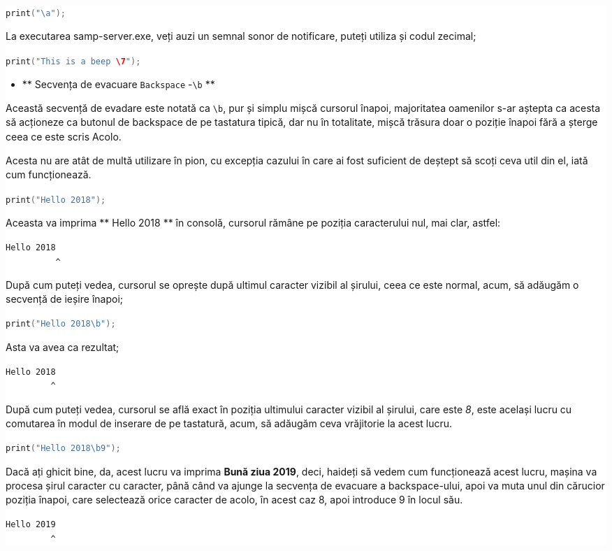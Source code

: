 ```cpp
print("\a");
```

La executarea samp-server.exe, veți auzi un semnal sonor de notificare, puteți utiliza și codul zecimal;

```cpp
print("This is a beep \7");
```

- ** Secvența de evacuare `Backspace` -`\b` **

Această secvență de evadare este notată ca `\b`, pur și simplu mișcă cursorul înapoi, majoritatea oamenilor s-ar aștepta ca acesta să acționeze ca butonul de backspace de pe tastatura tipică, dar nu în totalitate, mișcă trăsura doar o poziție înapoi fără a șterge ceea ce este scris Acolo.

Acesta nu are atât de multă utilizare în pion, cu excepția cazului în care ai fost suficient de deștept să scoți ceva util din el, iată cum funcționează.

```cpp
print("Hello 2018");
```

Aceasta va imprima ** Hello 2018 ** în consolă, cursorul rămâne pe poziția caracterului nul, mai clar, astfel:


```
Hello 2018
          ^
```

După cum puteți vedea, cursorul se oprește după ultimul caracter vizibil al șirului, ceea ce este normal, acum, să adăugăm o secvență de ieșire înapoi;

```cpp
print("Hello 2018\b");
```

Asta va avea ca rezultat;

```
Hello 2018
         ^
```

După cum puteți vedea, cursorul se află exact în poziția ultimului caracter vizibil al șirului, care este _8_, este același lucru cu comutarea în modul de inserare de pe tastatură, acum, să adăugăm ceva vrăjitorie la acest lucru.

```cpp
print("Hello 2018\b9");
```

Dacă ați ghicit bine, da, acest lucru va imprima **Bună ziua 2019**, deci, haideți să vedem cum funcționează acest lucru, mașina va procesa șirul caracter cu caracter, până când va ajunge la secvența de evacuare a backspace-ului, apoi va muta unul din cărucior poziția înapoi, care selectează orice caracter de acolo, în acest caz 8, apoi introduce 9 în locul său.

```
Hello 2019
         ^
```
